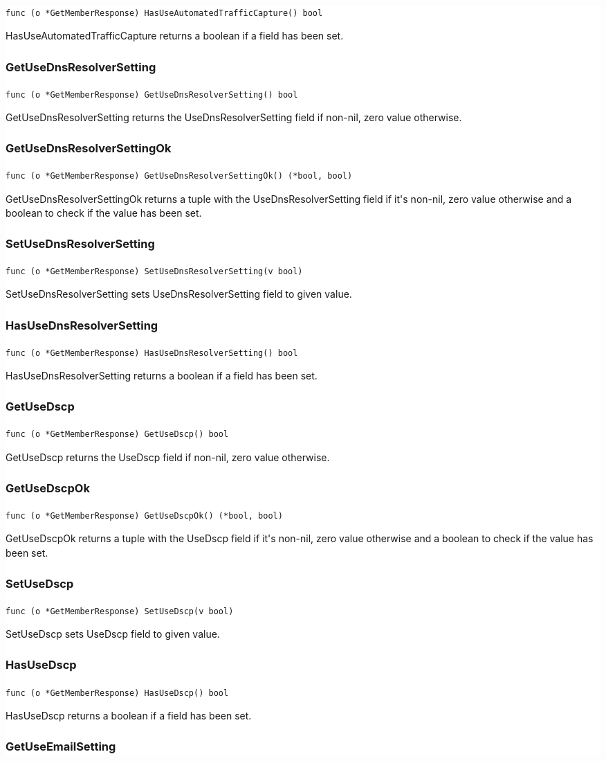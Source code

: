 `func (o *GetMemberResponse) HasUseAutomatedTrafficCapture() bool`

HasUseAutomatedTrafficCapture returns a boolean if a field has been set.

### GetUseDnsResolverSetting

`func (o *GetMemberResponse) GetUseDnsResolverSetting() bool`

GetUseDnsResolverSetting returns the UseDnsResolverSetting field if non-nil, zero value otherwise.

### GetUseDnsResolverSettingOk

`func (o *GetMemberResponse) GetUseDnsResolverSettingOk() (*bool, bool)`

GetUseDnsResolverSettingOk returns a tuple with the UseDnsResolverSetting field if it's non-nil, zero value otherwise
and a boolean to check if the value has been set.

### SetUseDnsResolverSetting

`func (o *GetMemberResponse) SetUseDnsResolverSetting(v bool)`

SetUseDnsResolverSetting sets UseDnsResolverSetting field to given value.

### HasUseDnsResolverSetting

`func (o *GetMemberResponse) HasUseDnsResolverSetting() bool`

HasUseDnsResolverSetting returns a boolean if a field has been set.

### GetUseDscp

`func (o *GetMemberResponse) GetUseDscp() bool`

GetUseDscp returns the UseDscp field if non-nil, zero value otherwise.

### GetUseDscpOk

`func (o *GetMemberResponse) GetUseDscpOk() (*bool, bool)`

GetUseDscpOk returns a tuple with the UseDscp field if it's non-nil, zero value otherwise
and a boolean to check if the value has been set.

### SetUseDscp

`func (o *GetMemberResponse) SetUseDscp(v bool)`

SetUseDscp sets UseDscp field to given value.

### HasUseDscp

`func (o *GetMemberResponse) HasUseDscp() bool`

HasUseDscp returns a boolean if a field has been set.

### GetUseEmailSetting
